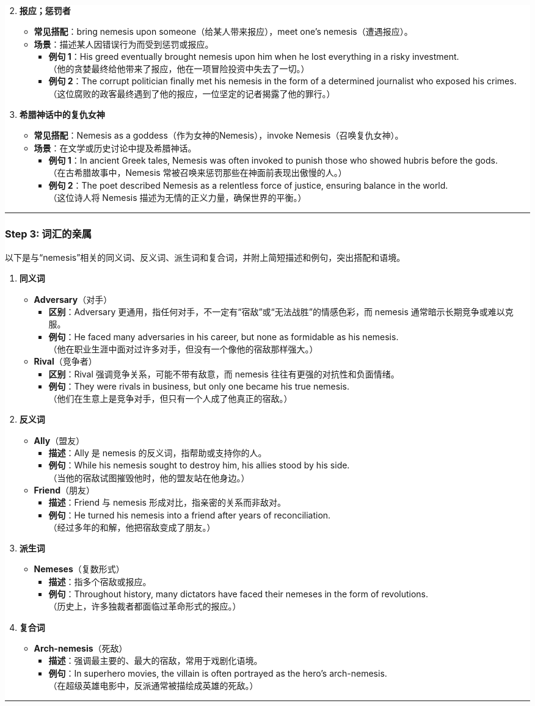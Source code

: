 2. **报应；惩罚者**  
   - **常见搭配**：bring nemesis upon someone（给某人带来报应），meet one’s nemesis（遭遇报应）。  
   - **场景**：描述某人因错误行为而受到惩罚或报应。  
     - **例句 1**：His greed eventually brought nemesis upon him when he lost everything in a risky investment.  
       （他的贪婪最终给他带来了报应，他在一项冒险投资中失去了一切。）  
     - **例句 2**：The corrupt politician finally met his nemesis in the form of a determined journalist who exposed his crimes.  
       （这位腐败的政客最终遇到了他的报应，一位坚定的记者揭露了他的罪行。）

3. **希腊神话中的复仇女神**  
   - **常见搭配**：Nemesis as a goddess（作为女神的Nemesis），invoke Nemesis（召唤复仇女神）。  
   - **场景**：在文学或历史讨论中提及希腊神话。  
     - **例句 1**：In ancient Greek tales, Nemesis was often invoked to punish those who showed hubris before the gods.  
       （在古希腊故事中，Nemesis 常被召唤来惩罚那些在神面前表现出傲慢的人。）  
     - **例句 2**：The poet described Nemesis as a relentless force of justice, ensuring balance in the world.  
       （这位诗人将 Nemesis 描述为无情的正义力量，确保世界的平衡。）

---

### Step 3: 词汇的亲属

以下是与“nemesis”相关的同义词、反义词、派生词和复合词，并附上简短描述和例句，突出搭配和语境。

1. **同义词**  
   - **Adversary**（对手）  
     - **区别**：Adversary 更通用，指任何对手，不一定有“宿敌”或“无法战胜”的情感色彩，而 nemesis 通常暗示长期竞争或难以克服。  
     - **例句**：He faced many adversaries in his career, but none as formidable as his nemesis.  
       （他在职业生涯中面对过许多对手，但没有一个像他的宿敌那样强大。）  
   - **Rival**（竞争者）  
     - **区别**：Rival 强调竞争关系，可能不带有敌意，而 nemesis 往往有更强的对抗性和负面情绪。  
     - **例句**：They were rivals in business, but only one became his true nemesis.  
       （他们在生意上是竞争对手，但只有一个人成了他真正的宿敌。）

2. **反义词**  
   - **Ally**（盟友）  
     - **描述**：Ally 是 nemesis 的反义词，指帮助或支持你的人。  
     - **例句**：While his nemesis sought to destroy him, his allies stood by his side.  
       （当他的宿敌试图摧毁他时，他的盟友站在他身边。）  
   - **Friend**（朋友）  
     - **描述**：Friend 与 nemesis 形成对比，指亲密的关系而非敌对。  
     - **例句**：He turned his nemesis into a friend after years of reconciliation.  
       （经过多年的和解，他把宿敌变成了朋友。）

3. **派生词**  
   - **Nemeses**（复数形式）  
     - **描述**：指多个宿敌或报应。  
     - **例句**：Throughout history, many dictators have faced their nemeses in the form of revolutions.  
       （历史上，许多独裁者都面临过革命形式的报应。）

4. **复合词**  
   - **Arch-nemesis**（死敌）  
     - **描述**：强调最主要的、最大的宿敌，常用于戏剧化语境。  
     - **例句**：In superhero movies, the villain is often portrayed as the hero’s arch-nemesis.  
       （在超级英雄电影中，反派通常被描绘成英雄的死敌。）

---